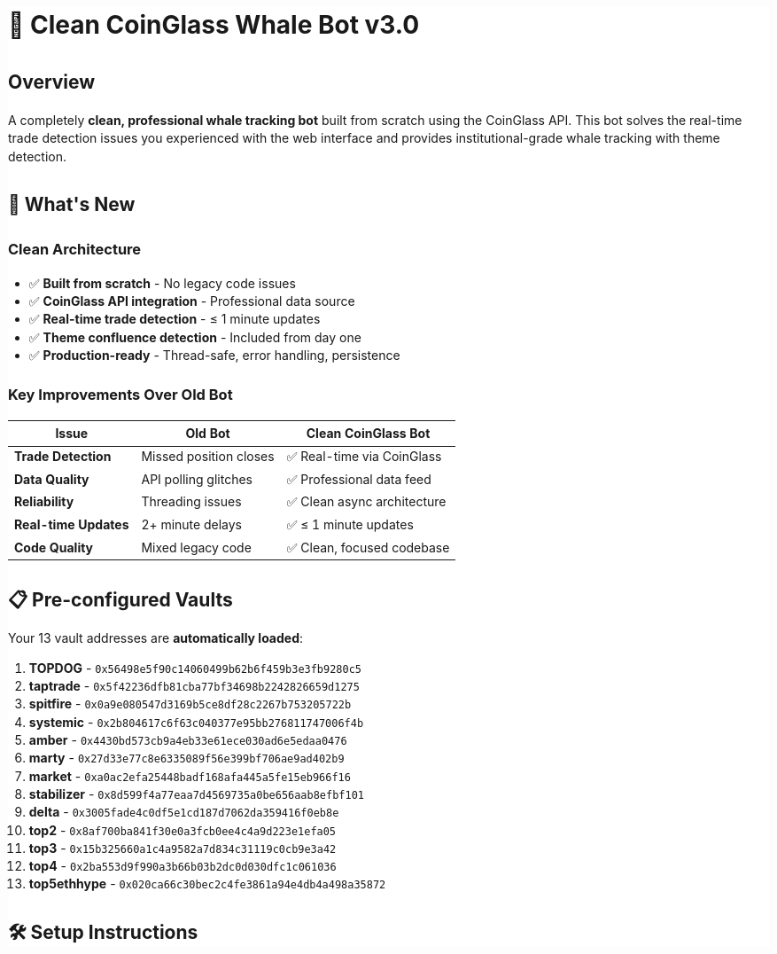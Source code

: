 # 🎯 Clean CoinGlass Whale Bot v3.0

## Overview

A completely **clean, professional whale tracking bot** built from scratch using the CoinGlass API. This bot solves the real-time trade detection issues you experienced with the web interface and provides institutional-grade whale tracking with theme detection.

## 🚀 What's New

### **Clean Architecture**
- ✅ **Built from scratch** - No legacy code issues
- ✅ **CoinGlass API integration** - Professional data source
- ✅ **Real-time trade detection** - ≤ 1 minute updates
- ✅ **Theme confluence detection** - Included from day one
- ✅ **Production-ready** - Thread-safe, error handling, persistence

### **Key Improvements Over Old Bot**
| Issue | Old Bot | Clean CoinGlass Bot |
|-------|---------|-------------------|
| **Trade Detection** | Missed position closes | ✅ Real-time via CoinGlass |
| **Data Quality** | API polling glitches | ✅ Professional data feed |
| **Reliability** | Threading issues | ✅ Clean async architecture |
| **Real-time Updates** | 2+ minute delays | ✅ ≤ 1 minute updates |
| **Code Quality** | Mixed legacy code | ✅ Clean, focused codebase |

## 📋 Pre-configured Vaults

Your 13 vault addresses are **automatically loaded**:

1. **TOPDOG** - `0x56498e5f90c14060499b62b6f459b3e3fb9280c5`
2. **taptrade** - `0x5f42236dfb81cba77bf34698b2242826659d1275`
3. **spitfire** - `0x0a9e080547d3169b5ce8df28c2267b753205722b`
4. **systemic** - `0x2b804617c6f63c040377e95bb276811747006f4b`
5. **amber** - `0x4430bd573cb9a4eb33e61ece030ad6e5edaa0476`
6. **marty** - `0x27d33e77c8e6335089f56e399bf706ae9ad402b9`
7. **market** - `0xa0ac2efa25448badf168afa445a5fe15eb966f16`
8. **stabilizer** - `0x8d599f4a77eaa7d4569735a0be656aab8efbf101`
9. **delta** - `0x3005fade4c0df5e1cd187d7062da359416f0eb8e`
10. **top2** - `0x8af700ba841f30e0a3fcb0ee4c4a9d223e1efa05`
11. **top3** - `0x15b325660a1c4a9582a7d834c31119c0cb9e3a42`
12. **top4** - `0x2ba553d9f990a3b66b03b2dc0d030dfc1c061036`
13. **top5ethhype** - `0x020ca66c30bec2c4fe3861a94e4db4a498a35872`

## 🛠️ Setup Instructions
